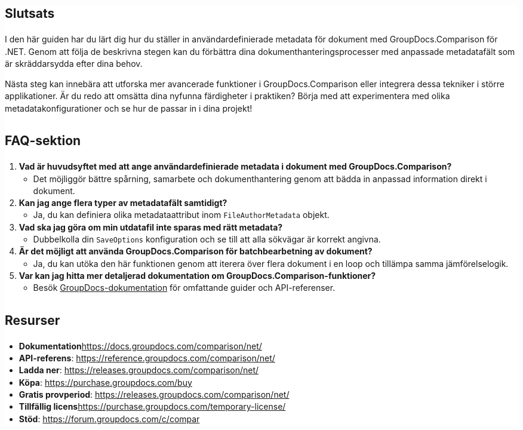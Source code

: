 ## Slutsats
I den här guiden har du lärt dig hur du ställer in användardefinierade metadata för dokument med GroupDocs.Comparison för .NET. Genom att följa de beskrivna stegen kan du förbättra dina dokumenthanteringsprocesser med anpassade metadatafält som är skräddarsydda efter dina behov.

Nästa steg kan innebära att utforska mer avancerade funktioner i GroupDocs.Comparison eller integrera dessa tekniker i större applikationer. Är du redo att omsätta dina nyfunna färdigheter i praktiken? Börja med att experimentera med olika metadatakonfigurationer och se hur de passar in i dina projekt!

## FAQ-sektion
1. **Vad är huvudsyftet med att ange användardefinierade metadata i dokument med GroupDocs.Comparison?**
   - Det möjliggör bättre spårning, samarbete och dokumenthantering genom att bädda in anpassad information direkt i dokument.
2. **Kan jag ange flera typer av metadatafält samtidigt?**
   - Ja, du kan definiera olika metadataattribut inom `FileAuthorMetadata` objekt.
3. **Vad ska jag göra om min utdatafil inte sparas med rätt metadata?**
   - Dubbelkolla din `SaveOptions` konfiguration och se till att alla sökvägar är korrekt angivna.
4. **Är det möjligt att använda GroupDocs.Comparison för batchbearbetning av dokument?**
   - Ja, du kan utöka den här funktionen genom att iterera över flera dokument i en loop och tillämpa samma jämförelselogik.
5. **Var kan jag hitta mer detaljerad dokumentation om GroupDocs.Comparison-funktioner?**
   - Besök [GroupDocs-dokumentation](https://docs.groupdocs.com/comparison/net/) för omfattande guider och API-referenser.

## Resurser
- **Dokumentation**https://docs.groupdocs.com/comparison/net/
- **API-referens**: https://reference.groupdocs.com/comparison/net/
- **Ladda ner**: https://releases.groupdocs.com/comparison/net/
- **Köpa**: https://purchase.groupdocs.com/buy
- **Gratis provperiod**: https://releases.groupdocs.com/comparison/net/
- **Tillfällig licens**https://purchase.groupdocs.com/temporary-license/
- **Stöd**: https://forum.groupdocs.com/c/compar